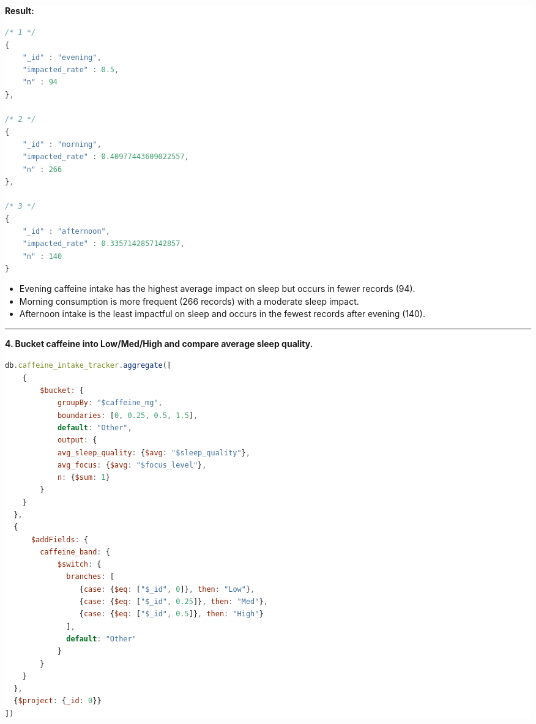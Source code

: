 **Result:**
```javascript
/* 1 */
{
	"_id" : "evening",
	"impacted_rate" : 0.5,
	"n" : 94
},

/* 2 */
{
	"_id" : "morning",
	"impacted_rate" : 0.40977443609022557,
	"n" : 266
},

/* 3 */
{
	"_id" : "afternoon",
	"impacted_rate" : 0.3357142857142857,
	"n" : 140
}
```

- Evening caffeine intake has the highest average impact on sleep but occurs in fewer records (94).  
- Morning consumption is more frequent (266 records) with a moderate sleep impact.  
- Afternoon intake is the least impactful on sleep and occurs in the fewest records after evening (140).

--- 

**4. Bucket caffeine into Low/Med/High and compare average sleep quality.**
```javascript
db.caffeine_intake_tracker.aggregate([
    {
        $bucket: {
            groupBy: "$caffeine_mg",
            boundaries: [0, 0.25, 0.5, 1.5],
            default: "Other",
            output: {
            avg_sleep_quality: {$avg: "$sleep_quality"},
            avg_focus: {$avg: "$focus_level"},
            n: {$sum: 1}
        }
    }
  },
  {
      $addFields: {
        caffeine_band: {
            $switch: {
              branches: [
                 {case: {$eq: ["$_id", 0]}, then: "Low"},
                 {case: {$eq: ["$_id", 0.25]}, then: "Med"},
                 {case: {$eq: ["$_id", 0.5]}, then: "High"}
              ],
              default: "Other"
            }
        }
    }
  },
  {$project: {_id: 0}}
])
```
